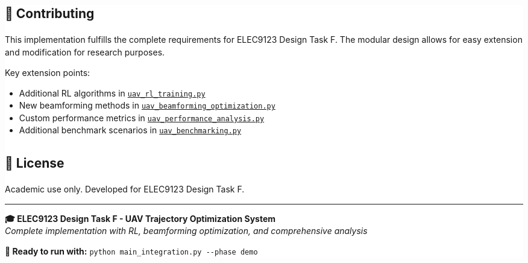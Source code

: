 ## 🤝 Contributing

This implementation fulfills the complete requirements for ELEC9123 Design Task F. The modular design allows for easy extension and modification for research purposes.

Key extension points:
- Additional RL algorithms in [`uav_rl_training.py`](uav_rl_training.py)
- New beamforming methods in [`uav_beamforming_optimization.py`](uav_beamforming_optimization.py)
- Custom performance metrics in [`uav_performance_analysis.py`](uav_performance_analysis.py)
- Additional benchmark scenarios in [`uav_benchmarking.py`](uav_benchmarking.py)

## 📄 License

Academic use only. Developed for ELEC9123 Design Task F.

---

**🎓 ELEC9123 Design Task F - UAV Trajectory Optimization System**  
*Complete implementation with RL, beamforming optimization, and comprehensive analysis*

**🚀 Ready to run with:** `python main_integration.py --phase demo`
